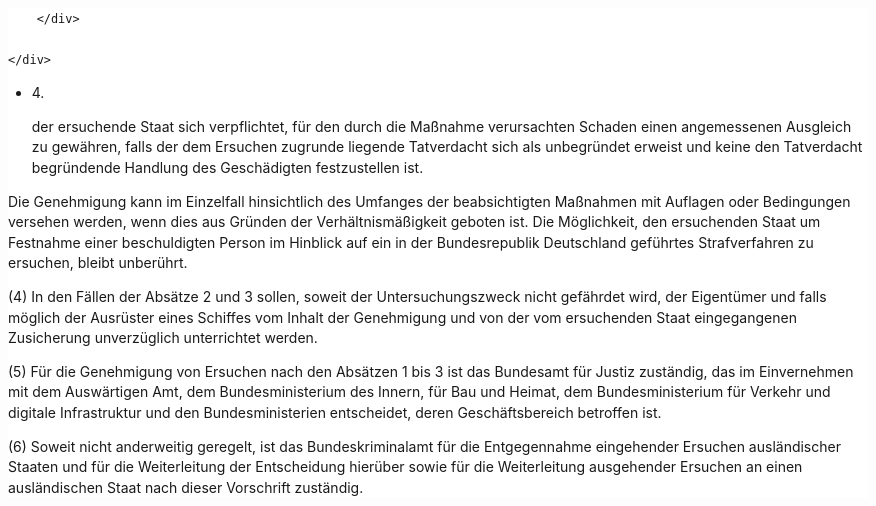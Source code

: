         </div>
    
    </div>

  - 4\.
    
    <div>
    
    der ersuchende Staat sich verpflichtet, für den durch die Maßnahme
    verursachten Schaden einen angemessenen Ausgleich zu gewähren, falls
    der dem Ersuchen zugrunde liegende Tatverdacht sich als unbegründet
    erweist und keine den Tatverdacht begründende Handlung des
    Geschädigten festzustellen ist.
    
    </div>

Die Genehmigung kann im Einzelfall hinsichtlich des Umfanges der
beabsichtigten Maßnahmen mit Auflagen oder Bedingungen versehen werden,
wenn dies aus Gründen der Verhältnismäßigkeit geboten ist. Die
Möglichkeit, den ersuchenden Staat um Festnahme einer beschuldigten
Person im Hinblick auf ein in der Bundesrepublik Deutschland geführtes
Strafverfahren zu ersuchen, bleibt unberührt.

</div>

<div class="jurAbsatz">

(4) In den Fällen der Absätze 2 und 3 sollen, soweit der
Untersuchungszweck nicht gefährdet wird, der Eigentümer und falls
möglich der Ausrüster eines Schiffes vom Inhalt der Genehmigung und von
der vom ersuchenden Staat eingegangenen Zusicherung unverzüglich
unterrichtet werden.

</div>

<div class="jurAbsatz">

(5) Für die Genehmigung von Ersuchen nach den Absätzen 1 bis 3 ist das
Bundesamt für Justiz zuständig, das im Einvernehmen mit dem Auswärtigen
Amt, dem Bundesministerium des Innern, für Bau und Heimat, dem
Bundesministerium für Verkehr und digitale Infrastruktur und den
Bundesministerien entscheidet, deren Geschäftsbereich betroffen ist.

</div>

<div class="jurAbsatz">

(6) Soweit nicht anderweitig geregelt, ist das Bundeskriminalamt für die
Entgegennahme eingehender Ersuchen ausländischer Staaten und für die
Weiterleitung der Entscheidung hierüber sowie für die Weiterleitung
ausgehender Ersuchen an einen ausländischen Staat nach dieser Vorschrift
zuständig.

</div>

</div>

</div>

</div>
